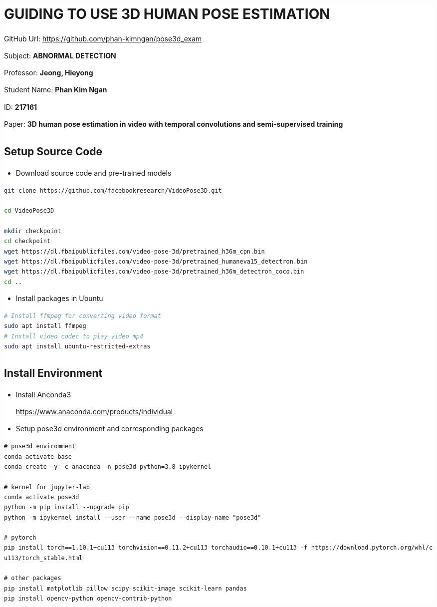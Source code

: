 # GUIDING TO USE 3D HUMAN POSE ESTIMATION

GitHub Url: https://github.com/phan-kimngan/pose3d_exam

Subject: **ABNORMAL DETECTION**

Professor: **Jeong, Hieyong**

Student Name: **Phan Kim Ngan**

ID: **217161**

Paper: **3D human pose estimation in video with temporal convolutions and semi-supervised training**

## Setup Source Code

+ Download source code and pre-trained models


```bash
git clone https://github.com/facebookresearch/VideoPose3D.git

cd VideoPose3D

mkdir checkpoint
cd checkpoint
wget https://dl.fbaipublicfiles.com/video-pose-3d/pretrained_h36m_cpn.bin
wget https://dl.fbaipublicfiles.com/video-pose-3d/pretrained_humaneva15_detectron.bin
wget https://dl.fbaipublicfiles.com/video-pose-3d/pretrained_h36m_detectron_coco.bin
cd ..
```

+ Install packages in Ubuntu

```bash
# Install ffmpeg for converting video format
sudo apt install ffmpeg
# Install video codec to play video mp4
sudo apt install ubuntu-restricted-extras
```



## Install Environment 

+ Install Anconda3

  https://www.anaconda.com/products/individual

+ Setup pose3d environment and  corresponding packages

```bas
# pose3d enviromment
conda activate base
conda create -y -c anaconda -n pose3d python=3.8 ipykernel

# kernel for jupyter-lab
conda activate pose3d
python -m pip install --upgrade pip
python -m ipykernel install --user --name pose3d --display-name "pose3d"

# pytorch
pip install torch==1.10.1+cu113 torchvision==0.11.2+cu113 torchaudio==0.10.1+cu113 -f https://download.pytorch.org/whl/cu113/torch_stable.html

# other packages
pip install matplotlib pillow scipy scikit-image scikit-learn pandas
pip install opencv-python opencv-contrib-python
```